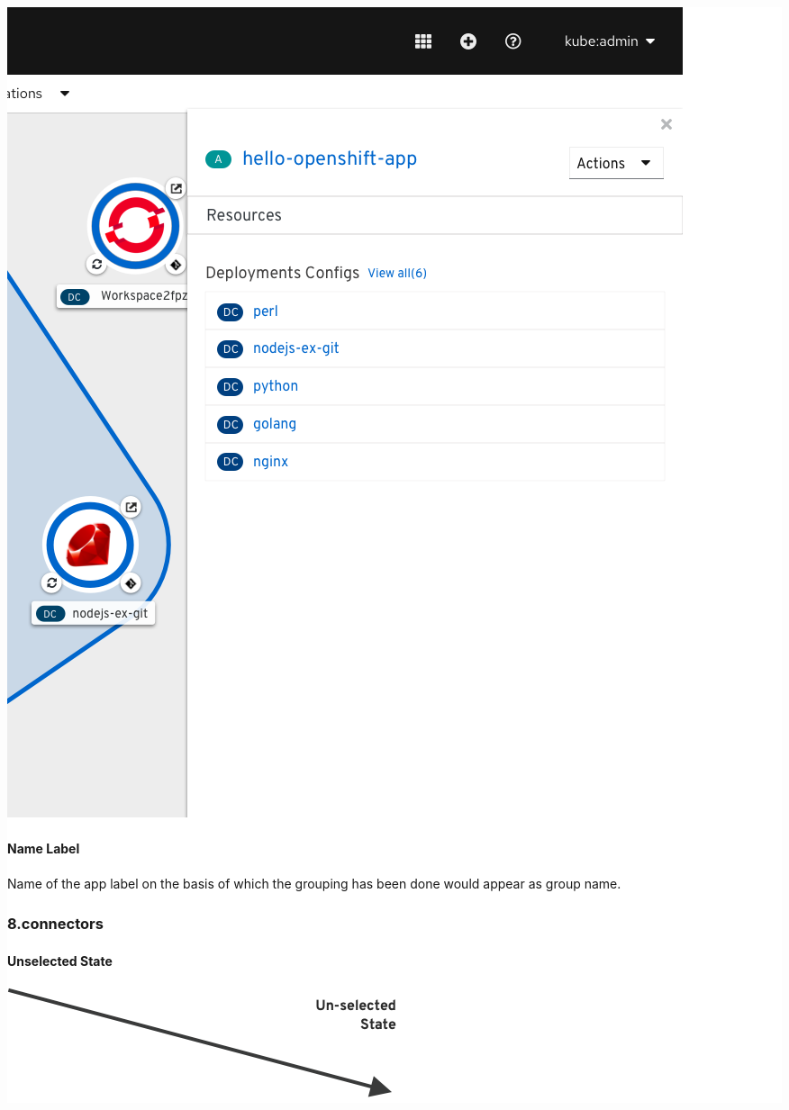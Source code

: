 ![Application Side Panel](../topology-43/img/application_delete_menu.png)  

#### Name Label
Name of the app label on the basis of which the grouping has been done would appear as group name.

### 8.connectors
#### Unselected State
![Connector Unselected](../topology-43/img/connector_unselected_state.png)
